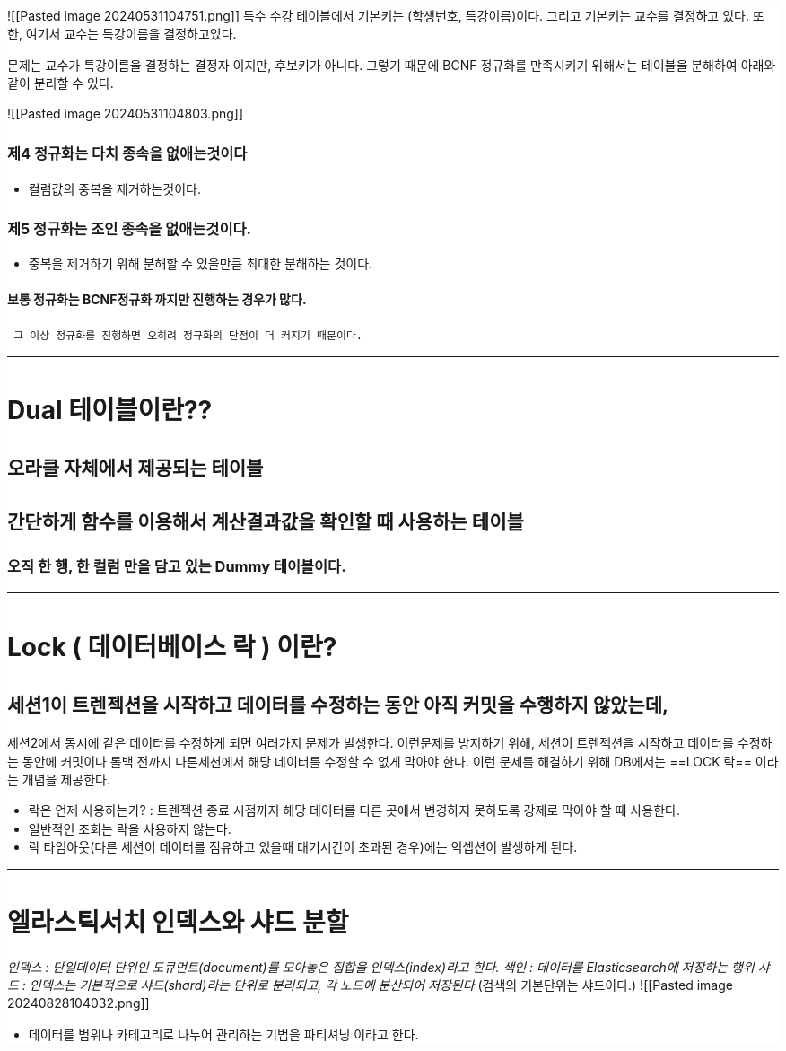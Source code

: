 ![[Pasted image 20240531104751.png]]
특수 수강 테이블에서 기본키는 (학생번호, 특강이름)이다. 그리고 기본키는 교수를 결정하고 있다.
또한, 여기서 교수는 특강이름을 결정하고있다.

문제는 교수가 특강이름을 결정하는 결정자 이지만, 후보키가 아니다.
그렇기 때문에 BCNF 정규화를 만족시키기 위해서는 테이블을 분해하여 아래와 같이 분리할 수 있다.

![[Pasted image 20240531104803.png]]



### 제4 정규화는 다치 종속을 없애는것이다
- 컬럼값의 중복을 제거하는것이다.
### 제5 정규화는 조인 종속을 없애는것이다.
- 중복을 제거하기 위해 분해할 수 있을만큼 최대한 분해하는 것이다.

#### 보통 정규화는 BCNF정규화 까지만 진행하는 경우가 많다.
	 그 이상 정규화를 진행하면 오히려 정규화의 단점이 더 커지기 때문이다.

---

# Dual 테이블이란??

## 오라클 자체에서 제공되는 테이블
## 간단하게 함수를 이용해서 계산결과값을 확인할 때 사용하는 테이블
### 오직 한 행, 한 컬럼 만을 담고 있는 Dummy 테이블이다.

---

# Lock ( 데이터베이스 락 ) 이란?
## 세션1이 트렌젝션을 시작하고 데이터를 수정하는 동안 아직 커밋을 수행하지 않았는데,
세션2에서 동시에 같은 데이터를 수정하게 되면 여러가지 문제가 발생한다.
이런문제를 방지하기 위해, 세션이 트렌젝션을 시작하고 데이터를 수정하는 동안에 커밋이나 롤백 전까지
다른세션에서 해당 데이터를 수정할 수 없게 막아야 한다. 이런 문제를 해결하기 위해 DB에서는
==LOCK 락== 이라는 개념을 제공한다.

- 락은 언제 사용하는가? : 트렌젝션 종료 시점까지 해당 데이터를 다른 곳에서 변경하지 못하도록 강제로 막아야 할 때 사용한다.
- 일반적인 조회는 락을 사용하지 않는다.
- 락 타임아웃(다른 세션이 데이터를 점유하고 있을때 대기시간이 초과된 경우)에는 익셉션이 발생하게 된다.

---
# 엘라스틱서치 인덱스와 샤드 분할
*인덱스 : 단일데이터 단위인 도큐먼트(document)를 모아놓은 집합을 인덱스(index)라고 한다.*
*색인 : 데이터를 Elasticsearch에 저장하는 행위*
*샤드 : 인덱스는 기본적으로 샤드(shard)라는 단위로 분리되고, 각 노드에 분산되어 저장된다* (검색의 기본단위는 샤드이다.)
![[Pasted image 20240828104032.png]]
* 데이터를 범위나 카테고리로 나누어 관리하는 기법을 파티셔닝 이라고 한다.
